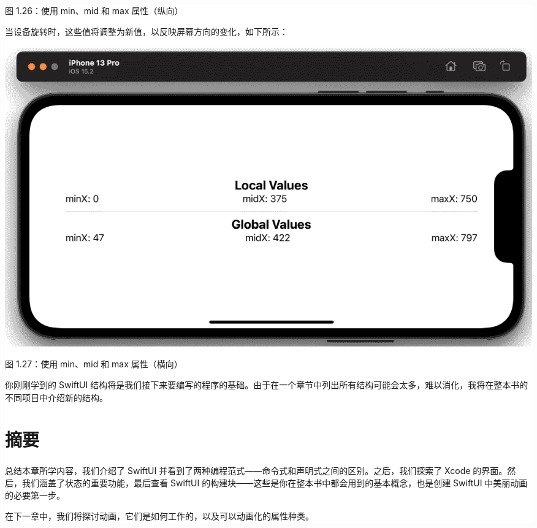 图 1.26：使用 min、mid 和 max 属性（纵向）

当设备旋转时，这些值将调整为新值，以反映屏幕方向的变化，如下所示：

![图 1.27：使用 min、mid 和 max 属性（横向）](img/B18674_01_27.jpg)

图 1.27：使用 min、mid 和 max 属性（横向）

你刚刚学到的 SwiftUI 结构将是我们接下来要编写的程序的基础。由于在一个章节中列出所有结构可能会太多，难以消化，我将在整本书的不同项目中介绍新的结构。

# 摘要

总结本章所学内容，我们介绍了 SwiftUI 并看到了两种编程范式——命令式和声明式之间的区别。之后，我们探索了 Xcode 的界面。然后，我们涵盖了状态的重要功能，最后查看 SwiftUI 的构建块——这些是你在整本书中都会用到的基本概念，也是创建 SwiftUI 中美丽动画的必要第一步。

在下一章中，我们将探讨动画，它们是如何工作的，以及可以动画化的属性种类。
